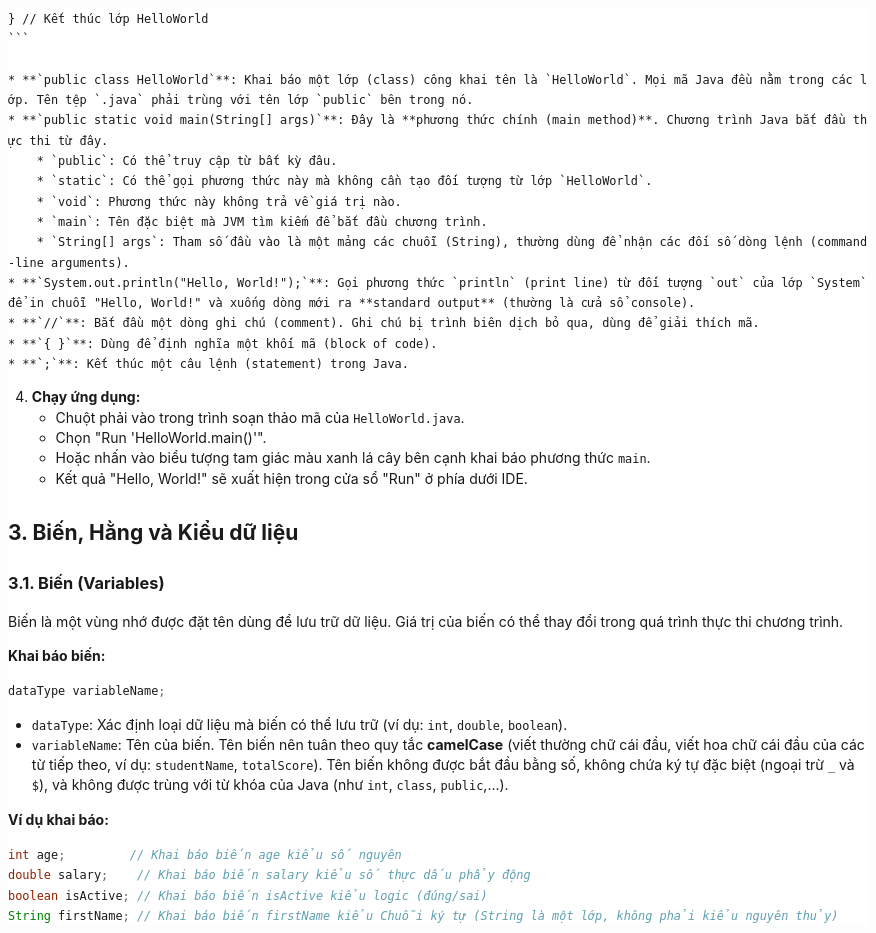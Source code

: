     } // Kết thúc lớp HelloWorld
    ```

    * **`public class HelloWorld`**: Khai báo một lớp (class) công khai tên là `HelloWorld`. Mọi mã Java đều nằm trong các lớp. Tên tệp `.java` phải trùng với tên lớp `public` bên trong nó.
    * **`public static void main(String[] args)`**: Đây là **phương thức chính (main method)**. Chương trình Java bắt đầu thực thi từ đây.
        * `public`: Có thể truy cập từ bất kỳ đâu.
        * `static`: Có thể gọi phương thức này mà không cần tạo đối tượng từ lớp `HelloWorld`.
        * `void`: Phương thức này không trả về giá trị nào.
        * `main`: Tên đặc biệt mà JVM tìm kiếm để bắt đầu chương trình.
        * `String[] args`: Tham số đầu vào là một mảng các chuỗi (String), thường dùng để nhận các đối số dòng lệnh (command-line arguments).
    * **`System.out.println("Hello, World!");`**: Gọi phương thức `println` (print line) từ đối tượng `out` của lớp `System` để in chuỗi "Hello, World!" và xuống dòng mới ra **standard output** (thường là cửa sổ console).
    * **`//`**: Bắt đầu một dòng ghi chú (comment). Ghi chú bị trình biên dịch bỏ qua, dùng để giải thích mã.
    * **`{ }`**: Dùng để định nghĩa một khối mã (block of code).
    * **`;`**: Kết thúc một câu lệnh (statement) trong Java.

4.  **Chạy ứng dụng:**
    * Chuột phải vào trong trình soạn thảo mã của `HelloWorld.java`.
    * Chọn "Run 'HelloWorld.main()'".
    * Hoặc nhấn vào biểu tượng tam giác màu xanh lá cây bên cạnh khai báo phương thức `main`.
    * Kết quả "Hello, World!" sẽ xuất hiện trong cửa sổ "Run" ở phía dưới IDE.

## 3. Biến, Hằng và Kiểu dữ liệu

### 3.1. Biến (Variables)

Biến là một vùng nhớ được đặt tên dùng để lưu trữ dữ liệu. Giá trị của biến có thể thay đổi trong quá trình thực thi chương trình.

**Khai báo biến:**

```java
dataType variableName;
```

* `dataType`: Xác định loại dữ liệu mà biến có thể lưu trữ (ví dụ: `int`, `double`, `boolean`).
* `variableName`: Tên của biến. Tên biến nên tuân theo quy tắc **camelCase** (viết thường chữ cái đầu, viết hoa chữ cái đầu của các từ tiếp theo, ví dụ: `studentName`, `totalScore`). Tên biến không được bắt đầu bằng số, không chứa ký tự đặc biệt (ngoại trừ `_` và `$`), và không được trùng với từ khóa của Java (như `int`, `class`, `public`,...).

**Ví dụ khai báo:**

```java
int age;         // Khai báo biến age kiểu số nguyên
double salary;    // Khai báo biến salary kiểu số thực dấu phẩy động
boolean isActive; // Khai báo biến isActive kiểu logic (đúng/sai)
String firstName; // Khai báo biến firstName kiểu Chuỗi ký tự (String là một lớp, không phải kiểu nguyên thủy)
```
